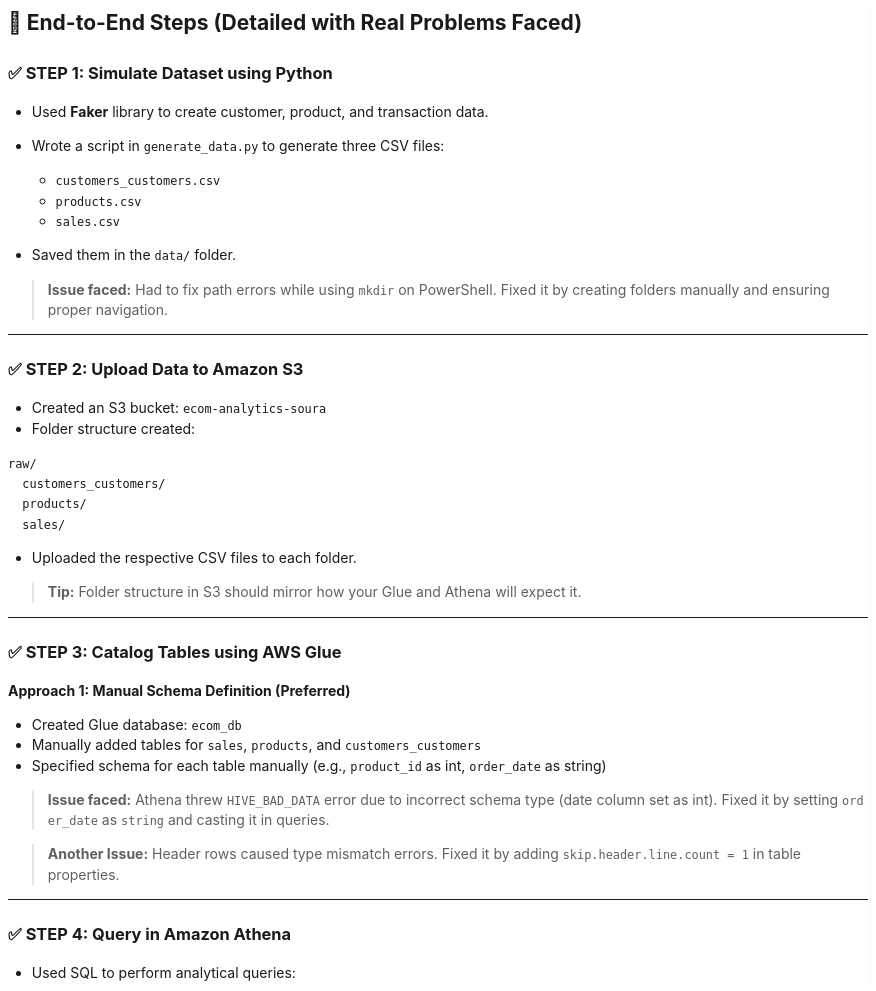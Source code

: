 
## 🔄 End-to-End Steps (Detailed with Real Problems Faced)

### ✅ STEP 1: Simulate Dataset using Python

* Used **Faker** library to create customer, product, and transaction data.
* Wrote a script in `generate_data.py` to generate three CSV files:

  * `customers_customers.csv`
  * `products.csv`
  * `sales.csv`
* Saved them in the `data/` folder.

> **Issue faced:** Had to fix path errors while using `mkdir` on PowerShell. Fixed it by creating folders manually and ensuring proper navigation.

---

### ✅ STEP 2: Upload Data to Amazon S3

* Created an S3 bucket: `ecom-analytics-soura`
* Folder structure created:

```
raw/
  customers_customers/
  products/
  sales/
```

* Uploaded the respective CSV files to each folder.

> **Tip:** Folder structure in S3 should mirror how your Glue and Athena will expect it.

---

### ✅ STEP 3: Catalog Tables using AWS Glue

**Approach 1: Manual Schema Definition (Preferred)**

* Created Glue database: `ecom_db`
* Manually added tables for `sales`, `products`, and `customers_customers`
* Specified schema for each table manually (e.g., `product_id` as int, `order_date` as string)

> **Issue faced:** Athena threw `HIVE_BAD_DATA` error due to incorrect schema type (date column set as int). Fixed it by setting `order_date` as `string` and casting it in queries.

> **Another Issue:** Header rows caused type mismatch errors. Fixed it by adding `skip.header.line.count = 1` in table properties.

---

### ✅ STEP 4: Query in Amazon Athena

* Used SQL to perform analytical queries:
